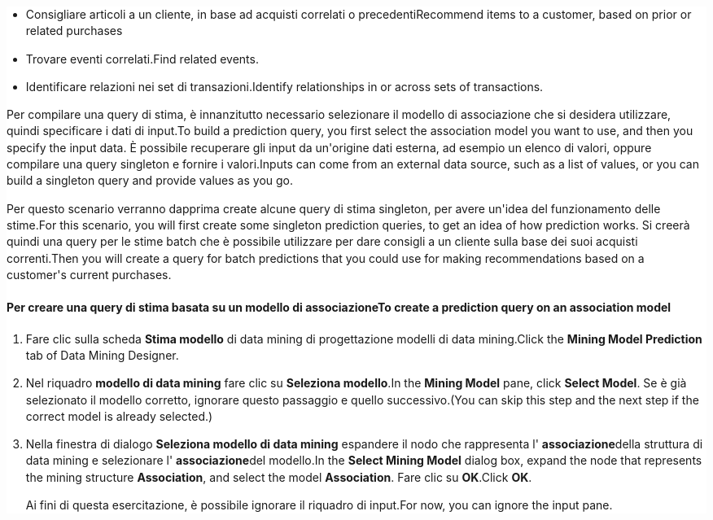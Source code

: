 -   <span data-ttu-id="bf2de-109">Consigliare articoli a un cliente, in base ad acquisti correlati o precedenti</span><span class="sxs-lookup"><span data-stu-id="bf2de-109">Recommend items to a customer, based on prior or related purchases</span></span>  
  
-   <span data-ttu-id="bf2de-110">Trovare eventi correlati.</span><span class="sxs-lookup"><span data-stu-id="bf2de-110">Find related events.</span></span>  
  
-   <span data-ttu-id="bf2de-111">Identificare relazioni nei set di transazioni.</span><span class="sxs-lookup"><span data-stu-id="bf2de-111">Identify relationships in or across sets of transactions.</span></span>  
  
 <span data-ttu-id="bf2de-112">Per compilare una query di stima, è innanzitutto necessario selezionare il modello di associazione che si desidera utilizzare, quindi specificare i dati di input.</span><span class="sxs-lookup"><span data-stu-id="bf2de-112">To build a prediction query, you first select the association model you want to use, and then you specify the input data.</span></span> <span data-ttu-id="bf2de-113">È possibile recuperare gli input da un'origine dati esterna, ad esempio un elenco di valori, oppure compilare una query singleton e fornire i valori.</span><span class="sxs-lookup"><span data-stu-id="bf2de-113">Inputs can come from an external data source, such as a list of values, or you can build a singleton query and provide values as you go.</span></span>  
  
 <span data-ttu-id="bf2de-114">Per questo scenario verranno dapprima create alcune query di stima singleton, per avere un'idea del funzionamento delle stime.</span><span class="sxs-lookup"><span data-stu-id="bf2de-114">For this scenario, you will first create some singleton prediction queries, to get an idea of how prediction works.</span></span> <span data-ttu-id="bf2de-115">Si creerà quindi una query per le stime batch che è possibile utilizzare per dare consigli a un cliente sulla base dei suoi acquisti correnti.</span><span class="sxs-lookup"><span data-stu-id="bf2de-115">Then you will create a query for batch predictions that you could use for making recommendations based on a customer's current purchases.</span></span>  
  
#### <a name="to-create-a-prediction-query-on-an-association-model"></a><span data-ttu-id="bf2de-116">Per creare una query di stima basata su un modello di associazione</span><span class="sxs-lookup"><span data-stu-id="bf2de-116">To create a prediction query on an association model</span></span>  
  
1.  <span data-ttu-id="bf2de-117">Fare clic sulla scheda **Stima modello** di data mining di progettazione modelli di data mining.</span><span class="sxs-lookup"><span data-stu-id="bf2de-117">Click the **Mining Model Prediction** tab of Data Mining Designer.</span></span>  
  
2.  <span data-ttu-id="bf2de-118">Nel riquadro **modello di data mining** fare clic su **Seleziona modello**.</span><span class="sxs-lookup"><span data-stu-id="bf2de-118">In the **Mining Model** pane, click **Select Model**.</span></span> <span data-ttu-id="bf2de-119">Se è già selezionato il modello corretto, ignorare questo passaggio e quello successivo.</span><span class="sxs-lookup"><span data-stu-id="bf2de-119">(You can skip this step and the next step if the correct model is already selected.)</span></span>  
  
3.  <span data-ttu-id="bf2de-120">Nella finestra di dialogo **Seleziona modello di data mining** espandere il nodo che rappresenta l' **associazione**della struttura di data mining e selezionare l' **associazione**del modello.</span><span class="sxs-lookup"><span data-stu-id="bf2de-120">In the **Select Mining Model** dialog box, expand the node that represents the mining structure **Association**, and select the model **Association**.</span></span> <span data-ttu-id="bf2de-121">Fare clic su **OK**.</span><span class="sxs-lookup"><span data-stu-id="bf2de-121">Click **OK**.</span></span>  
  
     <span data-ttu-id="bf2de-122">Ai fini di questa esercitazione, è possibile ignorare il riquadro di input.</span><span class="sxs-lookup"><span data-stu-id="bf2de-122">For now, you can ignore the input pane.</span></span>  
  